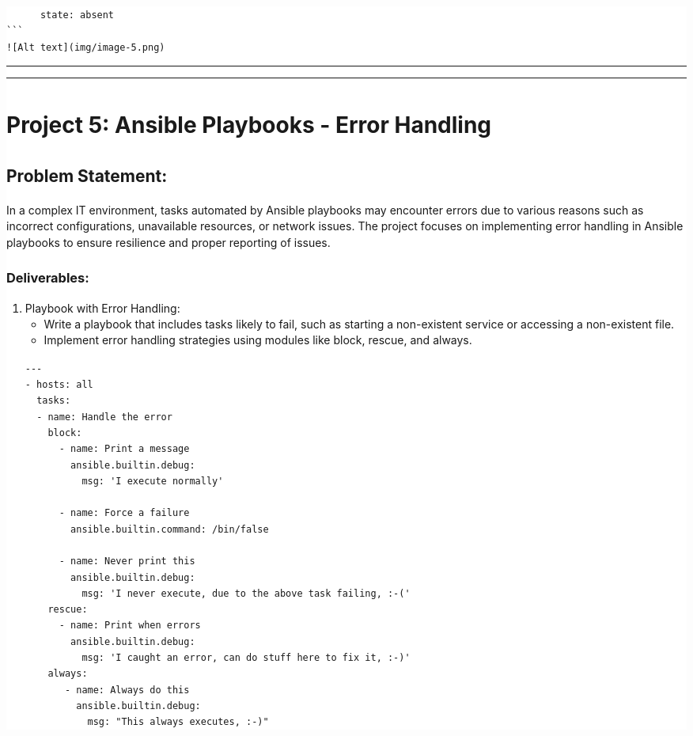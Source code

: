          state: absent
    ```
    ![Alt text](img/image-5.png)


---
---

# Project 5: Ansible Playbooks - Error Handling

## Problem Statement: 
In a complex IT environment, tasks automated by Ansible playbooks may encounter errors due to various reasons such as incorrect configurations, unavailable resources, or network issues. The project focuses on implementing error handling in Ansible playbooks to ensure resilience and proper reporting of issues.

### Deliverables:

1. Playbook with Error Handling:
    + Write a playbook that includes tasks likely to fail, such as starting a non-existent service or accessing a non-existent file.
    + Implement error handling strategies using modules like block, rescue, and always.
    ```
    ---
    - hosts: all
      tasks:
      - name: Handle the error
        block:
          - name: Print a message
            ansible.builtin.debug:
              msg: 'I execute normally'

          - name: Force a failure
            ansible.builtin.command: /bin/false

          - name: Never print this
            ansible.builtin.debug:
              msg: 'I never execute, due to the above task failing, :-('
        rescue:
          - name: Print when errors
            ansible.builtin.debug:
              msg: 'I caught an error, can do stuff here to fix it, :-)'
        always:
           - name: Always do this
             ansible.builtin.debug:
               msg: "This always executes, :-)"
    ```